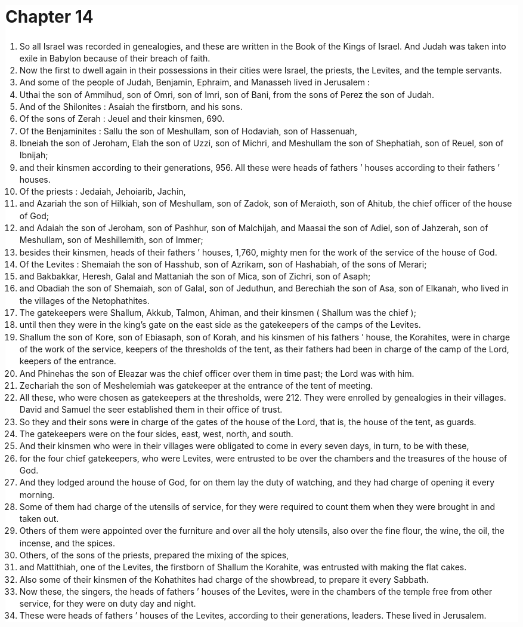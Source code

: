 # Chapter 14

1. So all Israel was recorded in genealogies, and these are written in the Book of the Kings of Israel. And Judah was taken into exile in Babylon because of their breach of faith.
2. Now the first to dwell again in their possessions in their cities were Israel, the priests, the Levites, and the temple servants.
3. And some of the people of Judah, Benjamin, Ephraim, and Manasseh lived in Jerusalem :
4. Uthai the son of Ammihud, son of Omri, son of Imri, son of Bani, from the sons of Perez the son of Judah.
5. And of the Shilonites : Asaiah the firstborn, and his sons.
6. Of the sons of Zerah : Jeuel and their kinsmen, 690.
7. Of the Benjaminites : Sallu the son of Meshullam, son of Hodaviah, son of Hassenuah,
8. Ibneiah the son of Jeroham, Elah the son of Uzzi, son of Michri, and Meshullam the son of Shephatiah, son of Reuel, son of Ibnijah;
9. and their kinsmen according to their generations, 956. All these were heads of fathers ’ houses according to their fathers ’ houses.
10. Of the priests : Jedaiah, Jehoiarib, Jachin,
11. and Azariah the son of Hilkiah, son of Meshullam, son of Zadok, son of Meraioth, son of Ahitub, the chief officer of the house of God;
12. and Adaiah the son of Jeroham, son of Pashhur, son of Malchijah, and Maasai the son of Adiel, son of Jahzerah, son of Meshullam, son of Meshillemith, son of Immer;
13. besides their kinsmen, heads of their fathers ’ houses, 1,760, mighty men for the work of the service of the house of God.
14. Of the Levites : Shemaiah the son of Hasshub, son of Azrikam, son of Hashabiah, of the sons of Merari;
15. and Bakbakkar, Heresh, Galal and Mattaniah the son of Mica, son of Zichri, son of Asaph;
16. and Obadiah the son of Shemaiah, son of Galal, son of Jeduthun, and Berechiah the son of Asa, son of Elkanah, who lived in the villages of the Netophathites.
17. The gatekeepers were Shallum, Akkub, Talmon, Ahiman, and their kinsmen ( Shallum was the chief );
18. until then they were in the king’s gate on the east side as the gatekeepers of the camps of the Levites.
19. Shallum the son of Kore, son of Ebiasaph, son of Korah, and his kinsmen of his fathers ’ house, the Korahites, were in charge of the work of the service, keepers of the thresholds of the tent, as their fathers had been in charge of the camp of the Lord, keepers of the entrance.
20. And Phinehas the son of Eleazar was the chief officer over them in time past; the Lord was with him.
21. Zechariah the son of Meshelemiah was gatekeeper at the entrance of the tent of meeting.
22. All these, who were chosen as gatekeepers at the thresholds, were 212. They were enrolled by genealogies in their villages. David and Samuel the seer established them in their office of trust.
23. So they and their sons were in charge of the gates of the house of the Lord, that is, the house of the tent, as guards.
24. The gatekeepers were on the four sides, east, west, north, and south.
25. And their kinsmen who were in their villages were obligated to come in every seven days, in turn, to be with these,
26. for the four chief gatekeepers, who were Levites, were entrusted to be over the chambers and the treasures of the house of God.
27. And they lodged around the house of God, for on them lay the duty of watching, and they had charge of opening it every morning.
28. Some of them had charge of the utensils of service, for they were required to count them when they were brought in and taken out.
29. Others of them were appointed over the furniture and over all the holy utensils, also over the fine flour, the wine, the oil, the incense, and the spices.
30. Others, of the sons of the priests, prepared the mixing of the spices,
31. and Mattithiah, one of the Levites, the firstborn of Shallum the Korahite, was entrusted with making the flat cakes.
32. Also some of their kinsmen of the Kohathites had charge of the showbread, to prepare it every Sabbath.
33. Now these, the singers, the heads of fathers ’ houses of the Levites, were in the chambers of the temple free from other service, for they were on duty day and night.
34. These were heads of fathers ’ houses of the Levites, according to their generations, leaders. These lived in Jerusalem.